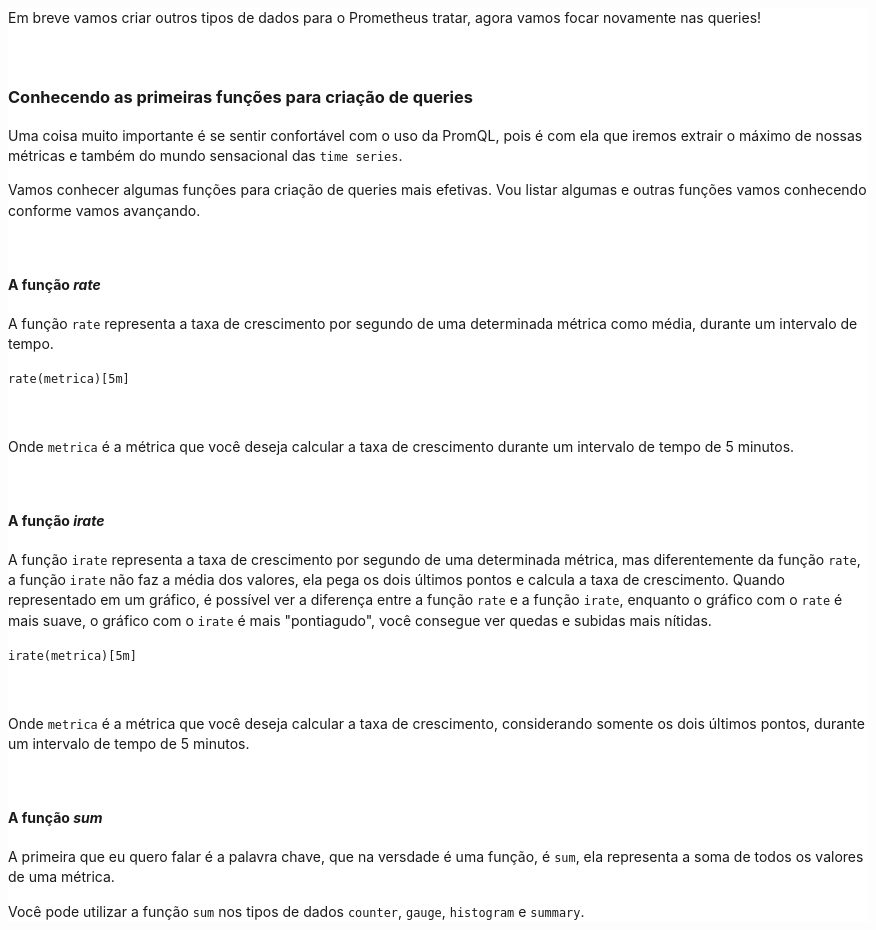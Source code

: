 Em breve vamos criar outros tipos de dados para o Prometheus tratar, agora vamos focar novamente nas queries! 

&nbsp;

### Conhecendo as primeiras funções para criação de queries

Uma coisa muito importante é se sentir confortável com o uso da PromQL, pois é com ela que iremos extrair o máximo de nossas métricas e também do mundo sensacional das `time series`.

Vamos conhecer algumas funções para criação de queries mais efetivas. Vou listar algumas e outras funções vamos conhecendo conforme vamos avançando.

&nbsp;
&nbsp;

#### A função *rate*

A função `rate` representa a taxa de crescimento por segundo de uma determinada métrica como média, durante um intervalo de tempo.

```PROMQL
rate(metrica)[5m]
```
&nbsp;

Onde `metrica` é a métrica que você deseja calcular a taxa de crescimento durante um intervalo de tempo de 5 minutos.

&nbsp;
&nbsp;


#### A função *irate*

A função `irate` representa a taxa de crescimento por segundo de uma determinada métrica, mas diferentemente da função `rate`, a função `irate` não faz a média dos valores, ela pega os dois últimos pontos e calcula a taxa de crescimento. Quando representado em um gráfico, é possível ver a diferença entre a função `rate` e a função `irate`, enquanto o gráfico com o `rate` é mais suave, o gráfico com o `irate` é mais "pontiagudo", você consegue ver quedas e subidas mais nítidas.


```PROMQL
irate(metrica)[5m]
```
&nbsp;

Onde `metrica` é a métrica que você deseja calcular a taxa de crescimento, considerando somente os dois últimos pontos, durante um intervalo de tempo de 5 minutos.

&nbsp;
&nbsp;

#### A função *sum*

A primeira que eu quero falar é a palavra chave, que na versdade é uma função, é `sum`, ela representa a soma de todos os valores de uma métrica.

Você pode utilizar a função `sum` nos tipos de dados `counter`, `gauge`, `histogram` e `summary`.
